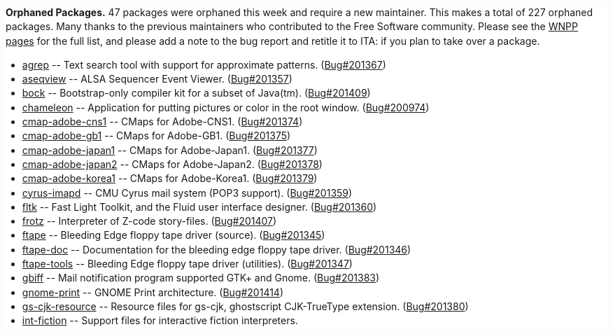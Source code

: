 
**Orphaned Packages.** 47 packages were orphaned this week and
require a new maintainer. This makes a total of 227 orphaned packages. Many
thanks to the previous maintainers who contributed to the Free Software
community. Please see the [WNPP pages](https://www.debian.org/devel/wnpp/) for
the full list, and please add a note to the bug report and retitle it to ITA:
if you plan to take over a package.


* [agrep](https://packages.debian.org/unstable/text/agrep)
 -- Text search tool with support for approximate patterns.
 ([Bug#201367](https://bugs.debian.org/201367))
* [aseqview](https://packages.debian.org/unstable/sound/aseqview)
 -- ALSA Sequencer Event Viewer.
 ([Bug#201357](https://bugs.debian.org/201357))
* [bock](https://packages.debian.org/unstable/devel/bock)
 -- Bootstrap-only compiler kit for a subset of Java(tm).
 ([Bug#201409](https://bugs.debian.org/201409))
* [chameleon](https://packages.debian.org/unstable/x11/chameleon)
 -- Application for putting pictures or color in the root window.
 ([Bug#200974](https://bugs.debian.org/200974))
* [cmap-adobe-cns1](https://packages.debian.org/unstable/misc/cmap-adobe-cns1)
 -- CMaps for Adobe-CNS1.
 ([Bug#201374](https://bugs.debian.org/201374))
* [cmap-adobe-gb1](https://packages.debian.org/unstable/misc/cmap-adobe-gb1)
 -- CMaps for Adobe-GB1.
 ([Bug#201375](https://bugs.debian.org/201375))
* [cmap-adobe-japan1](https://packages.debian.org/unstable/misc/cmap-adobe-japan1)
 -- CMaps for Adobe-Japan1.
 ([Bug#201377](https://bugs.debian.org/201377))
* [cmap-adobe-japan2](https://packages.debian.org/unstable/misc/cmap-adobe-japan2)
 -- CMaps for Adobe-Japan2.
 ([Bug#201378](https://bugs.debian.org/201378))
* [cmap-adobe-korea1](https://packages.debian.org/unstable/misc/cmap-adobe-korea1)
 -- CMaps for Adobe-Korea1.
 ([Bug#201379](https://bugs.debian.org/201379))
* [cyrus-imapd](https://packages.debian.org/unstable/mail/cyrus-imapd)
 -- CMU Cyrus mail system (POP3 support).
 ([Bug#201359](https://bugs.debian.org/201359))
* [fltk](https://packages.debian.org/unstable/oldlibs/libfltk1)
 -- Fast Light Toolkit, and the Fluid user interface designer.
 ([Bug#201360](https://bugs.debian.org/201360))
* [frotz](https://packages.debian.org/unstable/games/frotz)
 -- Interpreter of Z-code story-files.
 ([Bug#201407](https://bugs.debian.org/201407))
* [ftape](https://packages.debian.org/unstable/utils/ftape-source)
 -- Bleeding Edge floppy tape driver (source).
 ([Bug#201345](https://bugs.debian.org/201345))
* [ftape-doc](https://packages.debian.org/unstable/doc/ftape-doc)
 -- Documentation for the bleeding edge floppy tape driver.
 ([Bug#201346](https://bugs.debian.org/201346))
* [ftape-tools](https://packages.debian.org/unstable/utils/ftape-util)
 -- Bleeding Edge floppy tape driver (utilities).
 ([Bug#201347](https://bugs.debian.org/201347))
* [gbiff](https://packages.debian.org/unstable/gnome/gbiff)
 -- Mail notification program supported GTK+ and Gnome.
 ([Bug#201383](https://bugs.debian.org/201383))
* [gnome-print](https://packages.debian.org/stable/libs/libgnomeprint-bin)
 -- GNOME Print architecture.
 ([Bug#201414](https://bugs.debian.org/201414))
* [gs-cjk-resource](https://packages.debian.org/unstable/text/gs-cjk-resource)
 -- Resource files for gs-cjk, ghostscript CJK-TrueType extension.
 ([Bug#201380](https://bugs.debian.org/201380))
* [int-fiction](https://packages.debian.org/unstable/games/int-fiction)
 -- Support files for interactive fiction interpreters.
